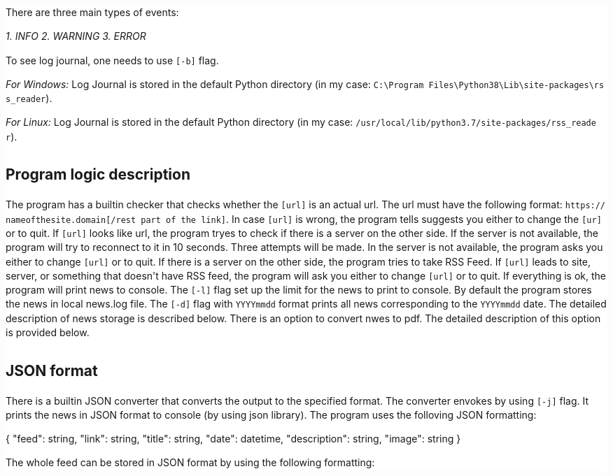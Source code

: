 There are three main types of events:

*1. INFO*
*2. WARNING*
*3. ERROR*

To see log journal, one needs to use `[-b]` flag. 

*For Windows:* Log Journal is stored in the default Python directory (in my case: `C:\Program Files\Python38\Lib\site-packages\rss_reader`).


*For Linux:* Log Journal is stored in the default Python directory (in my case: `/usr/local/lib/python3.7/site-packages/rss_reader`).

## Program logic description

The program has a builtin checker that checks whether the `[url]` is an actual url. 
The url must have the following format: `https://nameofthesite.domain[/rest part of the link]`.
In case `[url]` is wrong, the program tells suggests you either to change the `[ur]` or to quit.
If `[url]` looks like url, the program tryes to check if there is a server on the other side. 
If the server is not available, the program will try to reconnect to it in 10 seconds. Three
attempts will be made. In the server is not available, the program asks you either to change `[url]`
or to quit. If there is a server on the other side, the program tries to take RSS Feed. If `[url]` leads to
site, server, or something that doesn't have RSS feed, the program will ask you either to change `[url]` or to quit.
If everything is ok, the program will print news to console. The `[-l]` flag set up the limit for the news to print to console.
By default the program stores the news in local news.log file. The `[-d]` flag with `YYYYmmdd` format prints all news corresponding to
the `YYYYmmdd` date. The detailed description of news storage is described below. There is an option to convert nwes to pdf. The detailed
description of this option is provided below.

## JSON format

There is a builtin JSON converter that converts the output to the specified format. The converter envokes by using `[-j]` flag.
It prints the news in JSON format to console (by using json library). The program uses the folloving JSON formatting:

{
"feed": string,
"link": string,
"title": string,
"date": datetime,
"description": string,
"image": string
}

The whole feed can be stored in JSON format by using the following formatting:
